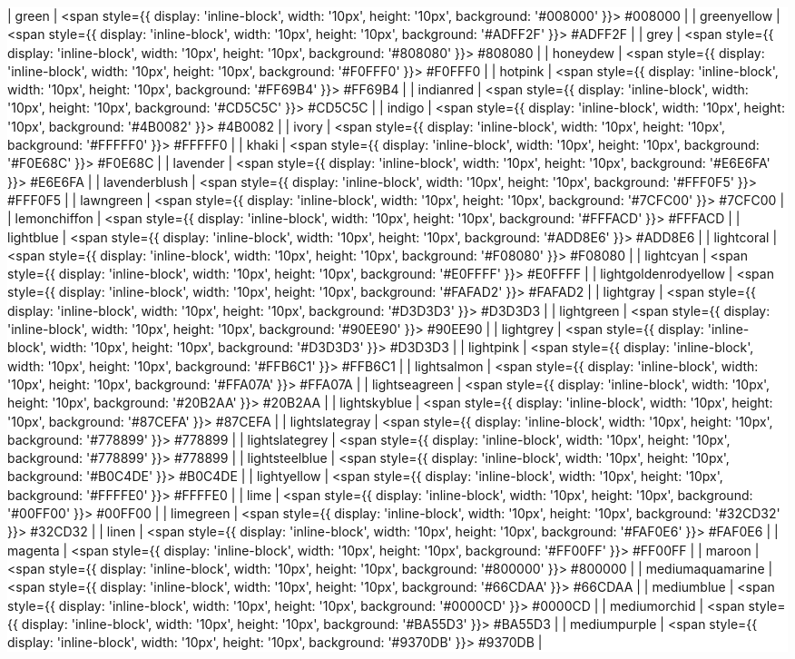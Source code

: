 | green                 | <span style={{ display: 'inline-block', width: '10px', height: '10px', background: '#008000' }}></span> #008000 |
| greenyellow           | <span style={{ display: 'inline-block', width: '10px', height: '10px', background: '#ADFF2F' }}></span> #ADFF2F |
| grey                  | <span style={{ display: 'inline-block', width: '10px', height: '10px', background: '#808080' }}></span> #808080 |
| honeydew              | <span style={{ display: 'inline-block', width: '10px', height: '10px', background: '#F0FFF0' }}></span> #F0FFF0 |
| hotpink               | <span style={{ display: 'inline-block', width: '10px', height: '10px', background: '#FF69B4' }}></span> #FF69B4 |
| indianred             | <span style={{ display: 'inline-block', width: '10px', height: '10px', background: '#CD5C5C' }}></span> #CD5C5C |
| indigo                | <span style={{ display: 'inline-block', width: '10px', height: '10px', background: '#4B0082' }}></span> #4B0082 |
| ivory                 | <span style={{ display: 'inline-block', width: '10px', height: '10px', background: '#FFFFF0' }}></span> #FFFFF0 |
| khaki                 | <span style={{ display: 'inline-block', width: '10px', height: '10px', background: '#F0E68C' }}></span> #F0E68C |
| lavender              | <span style={{ display: 'inline-block', width: '10px', height: '10px', background: '#E6E6FA' }}></span> #E6E6FA |
| lavenderblush         | <span style={{ display: 'inline-block', width: '10px', height: '10px', background: '#FFF0F5' }}></span> #FFF0F5 |
| lawngreen             | <span style={{ display: 'inline-block', width: '10px', height: '10px', background: '#7CFC00' }}></span> #7CFC00 |
| lemonchiffon          | <span style={{ display: 'inline-block', width: '10px', height: '10px', background: '#FFFACD' }}></span> #FFFACD |
| lightblue             | <span style={{ display: 'inline-block', width: '10px', height: '10px', background: '#ADD8E6' }}></span> #ADD8E6 |
| lightcoral            | <span style={{ display: 'inline-block', width: '10px', height: '10px', background: '#F08080' }}></span> #F08080 |
| lightcyan             | <span style={{ display: 'inline-block', width: '10px', height: '10px', background: '#E0FFFF' }}></span> #E0FFFF |
| lightgoldenrodyellow  | <span style={{ display: 'inline-block', width: '10px', height: '10px', background: '#FAFAD2' }}></span> #FAFAD2 |
| lightgray             | <span style={{ display: 'inline-block', width: '10px', height: '10px', background: '#D3D3D3' }}></span> #D3D3D3 |
| lightgreen            | <span style={{ display: 'inline-block', width: '10px', height: '10px', background: '#90EE90' }}></span> #90EE90 |
| lightgrey             | <span style={{ display: 'inline-block', width: '10px', height: '10px', background: '#D3D3D3' }}></span> #D3D3D3 |
| lightpink             | <span style={{ display: 'inline-block', width: '10px', height: '10px', background: '#FFB6C1' }}></span> #FFB6C1 |
| lightsalmon           | <span style={{ display: 'inline-block', width: '10px', height: '10px', background: '#FFA07A' }}></span> #FFA07A |
| lightseagreen         | <span style={{ display: 'inline-block', width: '10px', height: '10px', background: '#20B2AA' }}></span> #20B2AA |
| lightskyblue          | <span style={{ display: 'inline-block', width: '10px', height: '10px', background: '#87CEFA' }}></span> #87CEFA |
| lightslategray        | <span style={{ display: 'inline-block', width: '10px', height: '10px', background: '#778899' }}></span> #778899 |
| lightslategrey        | <span style={{ display: 'inline-block', width: '10px', height: '10px', background: '#778899' }}></span> #778899 |
| lightsteelblue        | <span style={{ display: 'inline-block', width: '10px', height: '10px', background: '#B0C4DE' }}></span> #B0C4DE |
| lightyellow           | <span style={{ display: 'inline-block', width: '10px', height: '10px', background: '#FFFFE0' }}></span> #FFFFE0 |
| lime                  | <span style={{ display: 'inline-block', width: '10px', height: '10px', background: '#00FF00' }}></span> #00FF00 |
| limegreen             | <span style={{ display: 'inline-block', width: '10px', height: '10px', background: '#32CD32' }}></span> #32CD32 |
| linen                 | <span style={{ display: 'inline-block', width: '10px', height: '10px', background: '#FAF0E6' }}></span> #FAF0E6 |
| magenta               | <span style={{ display: 'inline-block', width: '10px', height: '10px', background: '#FF00FF' }}></span> #FF00FF |
| maroon                | <span style={{ display: 'inline-block', width: '10px', height: '10px', background: '#800000' }}></span> #800000 |
| mediumaquamarine      | <span style={{ display: 'inline-block', width: '10px', height: '10px', background: '#66CDAA' }}></span> #66CDAA |
| mediumblue            | <span style={{ display: 'inline-block', width: '10px', height: '10px', background: '#0000CD' }}></span> #0000CD |
| mediumorchid          | <span style={{ display: 'inline-block', width: '10px', height: '10px', background: '#BA55D3' }}></span> #BA55D3 |
| mediumpurple          | <span style={{ display: 'inline-block', width: '10px', height: '10px', background: '#9370DB' }}></span> #9370DB |
